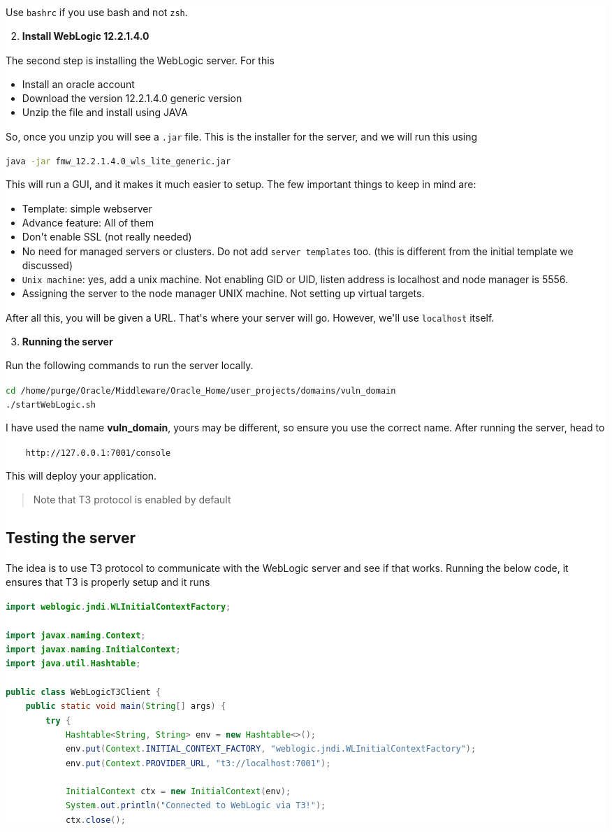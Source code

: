 Use `bashrc` if you use bash and not `zsh`.

2. **Install WebLogic 12.2.1.4.0**

The second step is installing the WebLogic server. For this 

- Install an oracle account
- Download the version 12.2.1.4.0 generic version
- Unzip the file and install using JAVA

So, once you unzip you will see a `.jar` file. This is the installer for the server, and we will run this using 

```sh
java -jar fmw_12.2.1.4.0_wls_lite_generic.jar 
```

This will run a GUI, and it makes it much easier to setup. The few important things to keep in mind are:

- Template: simple webserver
- Advance feature: All of them
- Don't enable SSL (not really needed)
- No need for managed servers or clusters. Do not add `server templates` too. (this is different from the initial template we discussed)
- `Unix machine`: yes, add a unix machine. Not enabling GID or UID, listen address is localhost and node manager is 5556.
- Assigning the server to the node manager UNIX machine. Not setting up virtual targets.

After all this, you will be given a URL. That's where your server will go. However, we'll use `localhost` itself.

3. **Running the server**

Run the following commands to run the server locally.

```sh
cd /home/purge/Oracle/Middleware/Oracle_Home/user_projects/domains/vuln_domain
./startWebLogic.sh
```

I have used the name **vuln_domain**, yours may be different, so ensure you use the correct name. After running the server, head to

		http://127.0.0.1:7001/console

This will deploy your application.

> Note that T3 protocol is enabled by default

## Testing the server 

The idea is to use T3 protocol to communicate with the WebLogic server and see if that works. Running the below code, it ensures that T3 is properly setup and it runs

```java
import weblogic.jndi.WLInitialContextFactory;

import javax.naming.Context;
import javax.naming.InitialContext;
import java.util.Hashtable;

public class WebLogicT3Client {
    public static void main(String[] args) {
        try {
            Hashtable<String, String> env = new Hashtable<>();
            env.put(Context.INITIAL_CONTEXT_FACTORY, "weblogic.jndi.WLInitialContextFactory");
            env.put(Context.PROVIDER_URL, "t3://localhost:7001");

            InitialContext ctx = new InitialContext(env);
            System.out.println("Connected to WebLogic via T3!");
            ctx.close();
```
